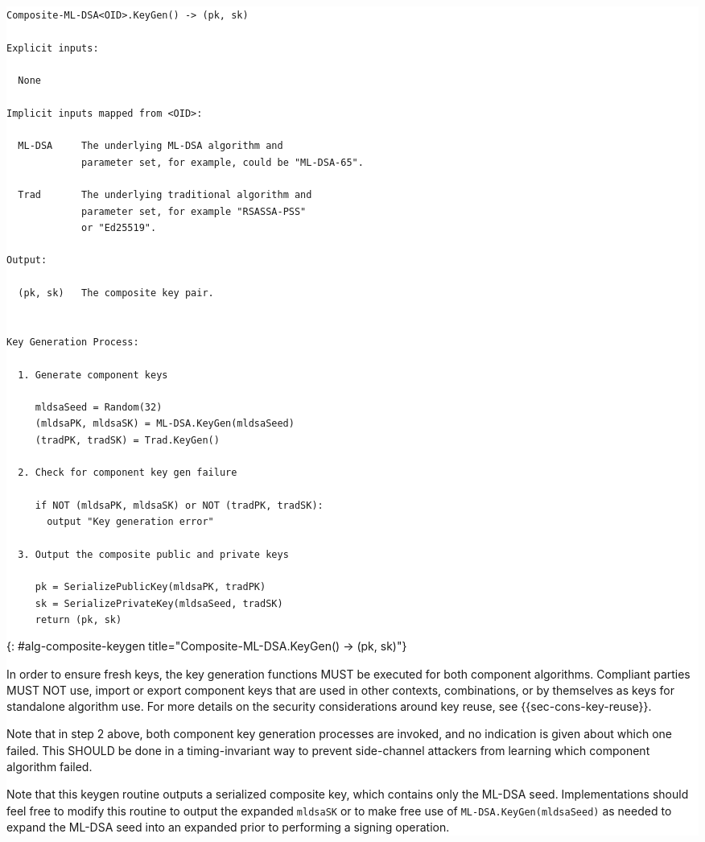 ~~~
Composite-ML-DSA<OID>.KeyGen() -> (pk, sk)

Explicit inputs:

  None

Implicit inputs mapped from <OID>:

  ML-DSA     The underlying ML-DSA algorithm and
             parameter set, for example, could be "ML-DSA-65".

  Trad       The underlying traditional algorithm and
             parameter set, for example "RSASSA-PSS"
             or "Ed25519".

Output:

  (pk, sk)   The composite key pair.


Key Generation Process:

  1. Generate component keys

     mldsaSeed = Random(32)
     (mldsaPK, mldsaSK) = ML-DSA.KeyGen(mldsaSeed)
     (tradPK, tradSK) = Trad.KeyGen()

  2. Check for component key gen failure

     if NOT (mldsaPK, mldsaSK) or NOT (tradPK, tradSK):
       output "Key generation error"

  3. Output the composite public and private keys

     pk = SerializePublicKey(mldsaPK, tradPK)
     sk = SerializePrivateKey(mldsaSeed, tradSK)
     return (pk, sk)

~~~
{: #alg-composite-keygen title="Composite-ML-DSA<OID>.KeyGen() -> (pk, sk)"}

In order to ensure fresh keys, the key generation functions MUST be executed for both component algorithms. Compliant parties MUST NOT use, import or export component keys that are used in other contexts, combinations, or by themselves as keys for standalone algorithm use. For more details on the security considerations around key reuse, see {{sec-cons-key-reuse}}.

Note that in step 2 above, both component key generation processes are invoked, and no indication is given about which one failed. This SHOULD be done in a timing-invariant way to prevent side-channel attackers from learning which component algorithm failed.

Note that this keygen routine outputs a serialized composite key, which contains only the ML-DSA seed. Implementations should feel free to modify this routine to output the expanded `mldsaSK` or to make free use of `ML-DSA.KeyGen(mldsaSeed)` as needed to expand the ML-DSA seed into an expanded prior to performing a signing operation.
